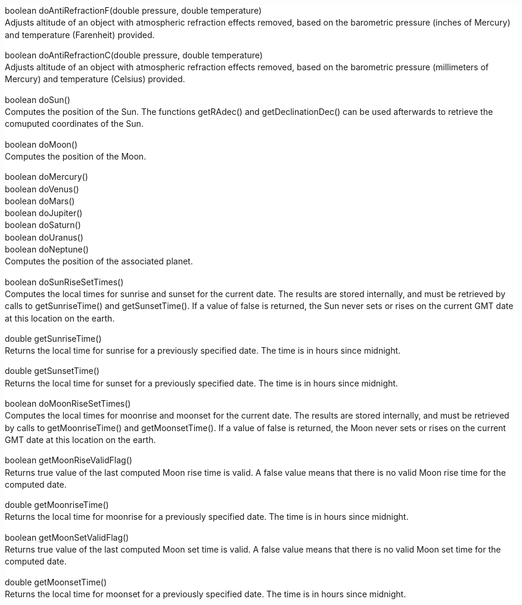 boolean doAntiRefractionF(double pressure, double temperature)<br>
  Adjusts altitude of an object with atmospheric refraction effects removed, based on the barometric pressure (inches of Mercury) and temperature (Farenheit) provided.

boolean doAntiRefractionC(double pressure, double temperature)<br>
  Adjusts altitude of an object with atmospheric refraction effects removed, based on the barometric pressure (millimeters of Mercury) and temperature (Celsius) provided.

boolean doSun()<br>
  Computes the position of the Sun.  The functions getRAdec() and getDeclinationDec() can be used afterwards to retrieve the comuputed coordinates of the Sun.

boolean doMoon()<br>
  Computes the position of the Moon.

boolean doMercury()<br>
boolean doVenus()<br>
boolean doMars()<br>
boolean doJupiter()<br>
boolean doSaturn()<br>
boolean doUranus()<br>
boolean doNeptune()<br>
  Computes the position of the associated planet.

boolean doSunRiseSetTimes()<br>
  Computes the local times for sunrise and sunset for the current date.  The results are stored internally, and must be retrieved by calls to getSunriseTime() and getSunsetTime().  If a value of false is returned, the Sun never sets or rises on the current GMT date at this location on the earth.

double getSunriseTime()<br>
  Returns the local time for sunrise for a previously specified date.  The time is in hours since midnight.

double getSunsetTime()<br>
  Returns the local time for sunset for a previously specified date.  The time is in hours since midnight.

boolean doMoonRiseSetTimes()<br>
  Computes the local times for moonrise and moonset for the current date.  The results are stored internally, and must be retrieved by calls to getMoonriseTime() and getMoonsetTime().  If a value of false is returned, the Moon never sets or rises on the current GMT date at this location on the earth.

boolean getMoonRiseValidFlag()<br>
	Returns true value of the last computed Moon rise time is valid.  A false value means that there is no valid Moon rise time for the computed date.

double getMoonriseTime()<br>
  Returns the local time for moonrise for a previously specified date.  The time is in hours since midnight.

boolean getMoonSetValidFlag()<br>
	Returns true value of the last computed Moon set time is valid.  A false value means that there is no valid Moon set time for the computed date.

double getMoonsetTime()<br>
  Returns the local time for moonset for a previously specified date.  The time is in hours since midnight.
